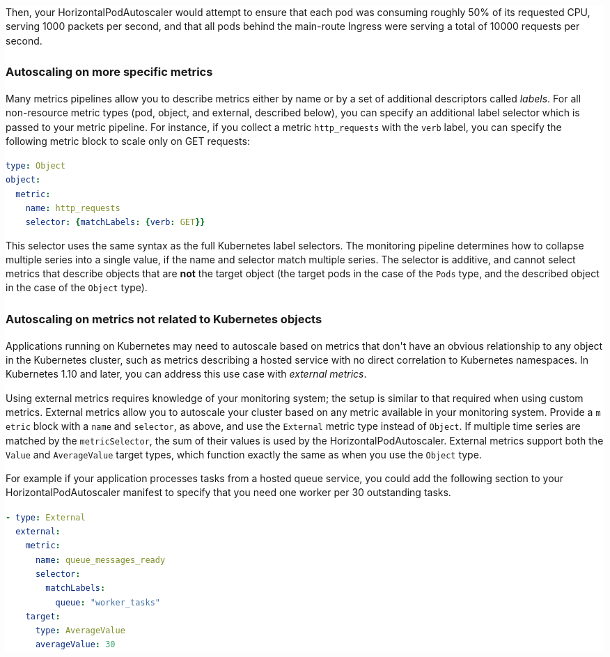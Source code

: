 Then, your HorizontalPodAutoscaler would attempt to ensure that each pod was consuming roughly 50% of its requested CPU, serving 1000 packets per second, and that all pods behind the main-route Ingress were serving a total of 10000 requests per second.

### Autoscaling on more specific metrics

Many metrics pipelines allow you to describe metrics either by name or by a set of additional descriptors called *labels*. For all non-resource metric types (pod, object, and external, described below), you can specify an additional label selector which is passed to your metric pipeline. For instance, if you collect a metric `http_requests` with the `verb` label, you can specify the following metric block to scale only on GET requests:

```yaml
type: Object
object:
  metric:
    name: http_requests
    selector: {matchLabels: {verb: GET}}
```

This selector uses the same syntax as the full Kubernetes label selectors. The monitoring pipeline determines how to collapse multiple series into a single value, if the name and selector match multiple series. The selector is additive, and cannot select metrics that describe objects that are **not** the target object (the target pods in the case of the `Pods` type, and the described object in the case of the `Object` type).

### Autoscaling on metrics not related to Kubernetes objects

Applications running on Kubernetes may need to autoscale based on metrics that don't have an obvious relationship to any object in the Kubernetes cluster, such as metrics describing a hosted service with no direct correlation to Kubernetes namespaces. In Kubernetes 1.10 and later, you can address this use case with *external metrics*.

Using external metrics requires knowledge of your monitoring system; the setup is similar to that required when using custom metrics. External metrics allow you to autoscale your cluster based on any metric available in your monitoring system. Provide a `metric` block with a `name` and `selector`, as above, and use the `External` metric type instead of `Object`. If multiple time series are matched by the `metricSelector`, the sum of their values is used by the HorizontalPodAutoscaler. External metrics support both the `Value` and `AverageValue` target types, which function exactly the same as when you use the `Object` type.

For example if your application processes tasks from a hosted queue service, you could add the following section to your HorizontalPodAutoscaler manifest to specify that you need one worker per 30 outstanding tasks.

```yaml
- type: External
  external:
    metric:
      name: queue_messages_ready
      selector:
        matchLabels:
          queue: "worker_tasks"
    target:
      type: AverageValue
      averageValue: 30
```
